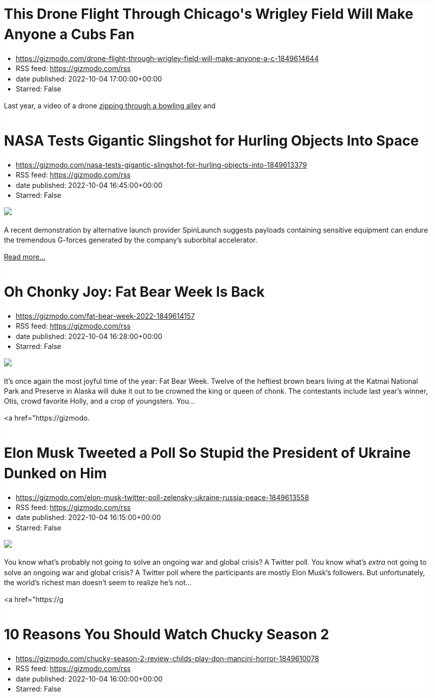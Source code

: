 # This Drone Flight Through Chicago's Wrigley Field Will Make Anyone a Cubs Fan
 - https://gizmodo.com/drone-flight-through-wrigley-field-will-make-anyone-a-c-1849614644
 - RSS feed: https://gizmodo.com/rss
 - date published: 2022-10-04 17:00:00+00:00
 - Starred: False

<video loop="" poster="https://i.kinja-img.com/gawker-media/image/upload/s--oZvInoKS--/c_fit,fl_progressive,q_80,w_636/acef9db80e14d12f3b9e7d0bd7587f41.jpg"><source src="https://i.kinja-img.com/gawker-media/image/upload/s--LxZsumda--/c_fit,fl_progressive,q_80,w_636/acef9db80e14d12f3b9e7d0bd7587f41.mp4" type="video/mp4" /></video><p>Last year, a video of a drone <a href="https://gizmodo.com/this-drone-in-a-bowling-alley-is-the-coolest-video-youl-1846445528">zipping through a bowling alley</a> and

# NASA Tests Gigantic Slingshot for Hurling Objects Into Space
 - https://gizmodo.com/nasa-tests-gigantic-slingshot-for-hurling-objects-into-1849613379
 - RSS feed: https://gizmodo.com/rss
 - date published: 2022-10-04 16:45:00+00:00
 - Starred: False

<img src="https://i.kinja-img.com/gawker-media/image/upload/s--_6nmyCiu--/c_fit,fl_progressive,q_80,w_636/666cb65fb9369d70e43a87b98594c37e.jpg" /><p>A recent demonstration by alternative launch provider SpinLaunch suggests payloads containing sensitive equipment can endure the tremendous G-forces generated by the company’s suborbital accelerator. </p><p><a href="https://gizmodo.com/nasa-tests-gigantic-slingshot-for-hurling-objects-into-1849613379">Read more...</a></p>

# Oh Chonky Joy: Fat Bear Week Is Back
 - https://gizmodo.com/fat-bear-week-2022-1849614157
 - RSS feed: https://gizmodo.com/rss
 - date published: 2022-10-04 16:28:00+00:00
 - Starred: False

<img src="https://i.kinja-img.com/gawker-media/image/upload/s--CtS1OGTD--/c_fit,fl_progressive,q_80,w_636/1d2ac84747fa28263d2ec6131943a3aa.jpg" /><p>It’s once again the most joyful time of the year: Fat Bear Week. Twelve of the heftiest brown bears living at the Katmai National Park and Preserve in Alaska will duke it out to be crowned the king or queen of chonk. The contestants include last year’s winner, Otis, crowd favorite Holly, and a crop of youngsters. You…</p><p><a href="https://gizmodo.

# Elon Musk Tweeted a Poll So Stupid the President of Ukraine Dunked on Him
 - https://gizmodo.com/elon-musk-twitter-poll-zelensky-ukraine-russia-peace-1849613558
 - RSS feed: https://gizmodo.com/rss
 - date published: 2022-10-04 16:15:00+00:00
 - Starred: False

<img src="https://i.kinja-img.com/gawker-media/image/upload/s--LKjjNE4x--/c_fit,fl_progressive,q_80,w_636/550dc6c22f26f861399c91d94b21e7fe.jpg" /><p>You know what’s probably not going to solve an ongoing war and global crisis? A Twitter poll. You know what’s <em>extra</em> not going to solve an ongoing war and global crisis? A Twitter poll where the participants are mostly Elon Musk’s followers. But unfortunately, the world’s richest man doesn’t seem to realize he’s not…</p><p><a href="https://g

# 10 Reasons You Should Watch Chucky Season 2
 - https://gizmodo.com/chucky-season-2-review-childs-play-don-mancini-horror-1849610078
 - RSS feed: https://gizmodo.com/rss
 - date published: 2022-10-04 16:00:00+00:00
 - Starred: False
